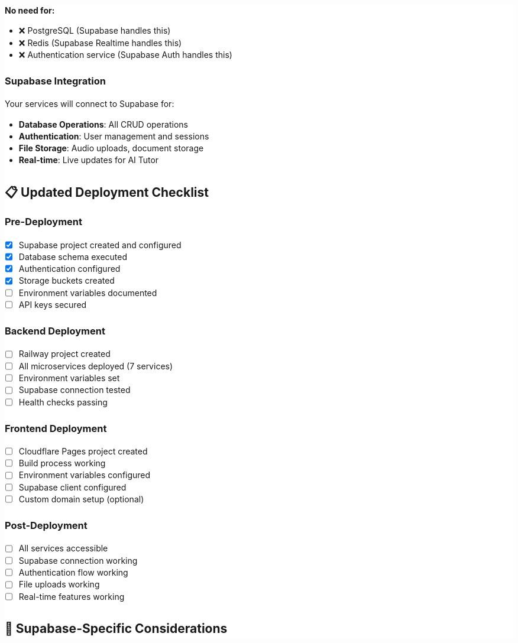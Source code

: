 **No need for:**

- ❌ PostgreSQL (Supabase handles this)
- ❌ Redis (Supabase Realtime handles this)
- ❌ Authentication service (Supabase Auth handles this)

### **Supabase Integration**

Your services will connect to Supabase for:

- **Database Operations**: All CRUD operations
- **Authentication**: User management and sessions
- **File Storage**: Audio uploads, document storage
- **Real-time**: Live updates for AI Tutor

## 📋 **Updated Deployment Checklist**

### **Pre-Deployment**

- [x] Supabase project created and configured
- [x] Database schema executed
- [x] Authentication configured
- [x] Storage buckets created
- [ ] Environment variables documented
- [ ] API keys secured

### **Backend Deployment**

- [ ] Railway project created
- [ ] All microservices deployed (7 services)
- [ ] Environment variables set
- [ ] Supabase connection tested
- [ ] Health checks passing

### **Frontend Deployment**

- [ ] Cloudflare Pages project created
- [ ] Build process working
- [ ] Environment variables configured
- [ ] Supabase client configured
- [ ] Custom domain setup (optional)

### **Post-Deployment**

- [ ] All services accessible
- [ ] Supabase connection working
- [ ] Authentication flow working
- [ ] File uploads working
- [ ] Real-time features working

## 🚨 **Supabase-Specific Considerations**
